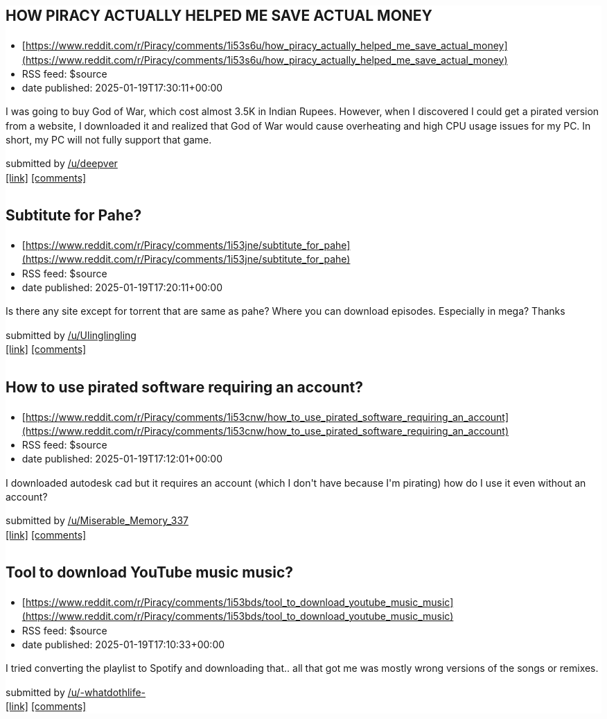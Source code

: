 ## HOW PIRACY ACTUALLY HELPED ME SAVE ACTUAL MONEY
 - [https://www.reddit.com/r/Piracy/comments/1i53s6u/how_piracy_actually_helped_me_save_actual_money](https://www.reddit.com/r/Piracy/comments/1i53s6u/how_piracy_actually_helped_me_save_actual_money)
 - RSS feed: $source
 - date published: 2025-01-19T17:30:11+00:00

<div class="md"><p>I was going to buy God of War, which cost almost 3.5K in Indian Rupees. However, when I discovered I could get a pirated version from a website, I downloaded it and realized that God of War would cause overheating and high CPU usage issues for my PC. In short, my PC will not fully support that game.</p> </div> &#32; submitted by &#32; <a href="https://www.reddit.com/user/deepver"> /u/deepver </a> <br/> <span><a href="https://www.reddit.com/r/Piracy/comments/1i53s6u/how_piracy_actually_helped_me_save_actual_money/">[link]</a></span> &#32; <span><a href="https://www.reddit.com/r/Piracy/comments/1i53s6u/how_piracy_actually_helped_me_save_actual_money/">[comments]</a></span>

## Subtitute for Pahe?
 - [https://www.reddit.com/r/Piracy/comments/1i53jne/subtitute_for_pahe](https://www.reddit.com/r/Piracy/comments/1i53jne/subtitute_for_pahe)
 - RSS feed: $source
 - date published: 2025-01-19T17:20:11+00:00

<div class="md"><p>Is there any site except for torrent that are same as pahe? Where you can download episodes. Especially in mega? Thanks</p> </div> &#32; submitted by &#32; <a href="https://www.reddit.com/user/Ulinglingling"> /u/Ulinglingling </a> <br/> <span><a href="https://www.reddit.com/r/Piracy/comments/1i53jne/subtitute_for_pahe/">[link]</a></span> &#32; <span><a href="https://www.reddit.com/r/Piracy/comments/1i53jne/subtitute_for_pahe/">[comments]</a></span>

## How to use pirated software requiring an account?
 - [https://www.reddit.com/r/Piracy/comments/1i53cnw/how_to_use_pirated_software_requiring_an_account](https://www.reddit.com/r/Piracy/comments/1i53cnw/how_to_use_pirated_software_requiring_an_account)
 - RSS feed: $source
 - date published: 2025-01-19T17:12:01+00:00

<div class="md"><p>I downloaded autodesk cad but it requires an account (which I don&#39;t have because I&#39;m pirating) how do I use it even without an account?</p> </div> &#32; submitted by &#32; <a href="https://www.reddit.com/user/Miserable_Memory_337"> /u/Miserable_Memory_337 </a> <br/> <span><a href="https://www.reddit.com/r/Piracy/comments/1i53cnw/how_to_use_pirated_software_requiring_an_account/">[link]</a></span> &#32; <span><a href="https://www.reddit.com/r/Piracy/comments/1i53cnw/how_to_use_pirated_software_requiring_an_account/">[comments]</a></span>

## Tool to download YouTube music music?
 - [https://www.reddit.com/r/Piracy/comments/1i53bds/tool_to_download_youtube_music_music](https://www.reddit.com/r/Piracy/comments/1i53bds/tool_to_download_youtube_music_music)
 - RSS feed: $source
 - date published: 2025-01-19T17:10:33+00:00

<div class="md"><p>I tried converting the playlist to Spotify and downloading that.. all that got me was mostly wrong versions of the songs or remixes. </p> </div> &#32; submitted by &#32; <a href="https://www.reddit.com/user/-whatdothlife-"> /u/-whatdothlife- </a> <br/> <span><a href="https://www.reddit.com/r/Piracy/comments/1i53bds/tool_to_download_youtube_music_music/">[link]</a></span> &#32; <span><a href="https://www.reddit.com/r/Piracy/comments/1i53bds/tool_to_download_youtube_music_music/">[comments]</a></span>
